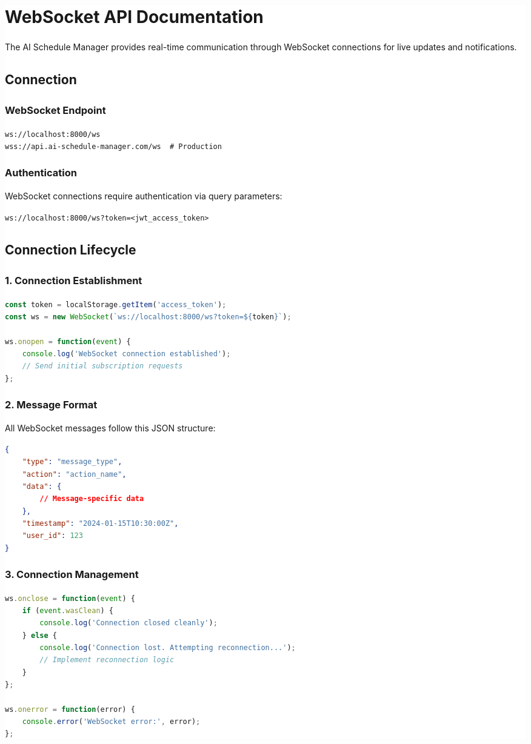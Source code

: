 # WebSocket API Documentation

The AI Schedule Manager provides real-time communication through WebSocket connections for live updates and notifications.

## Connection

### WebSocket Endpoint
```
ws://localhost:8000/ws
wss://api.ai-schedule-manager.com/ws  # Production
```

### Authentication
WebSocket connections require authentication via query parameters:
```
ws://localhost:8000/ws?token=<jwt_access_token>
```

## Connection Lifecycle

### 1. Connection Establishment
```javascript
const token = localStorage.getItem('access_token');
const ws = new WebSocket(`ws://localhost:8000/ws?token=${token}`);

ws.onopen = function(event) {
    console.log('WebSocket connection established');
    // Send initial subscription requests
};
```

### 2. Message Format
All WebSocket messages follow this JSON structure:

```json
{
    "type": "message_type",
    "action": "action_name",
    "data": {
        // Message-specific data
    },
    "timestamp": "2024-01-15T10:30:00Z",
    "user_id": 123
}
```

### 3. Connection Management
```javascript
ws.onclose = function(event) {
    if (event.wasClean) {
        console.log('Connection closed cleanly');
    } else {
        console.log('Connection lost. Attempting reconnection...');
        // Implement reconnection logic
    }
};

ws.onerror = function(error) {
    console.error('WebSocket error:', error);
};
```
